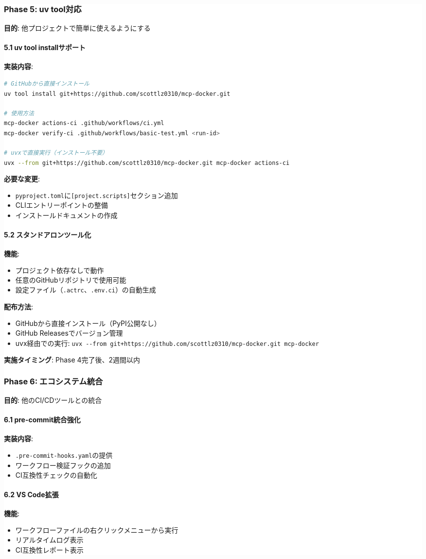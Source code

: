 


### Phase 5: uv tool対応

**目的**: 他プロジェクトで簡単に使えるようにする

#### 5.1 uv tool installサポート

**実装内容**:
```bash
# GitHubから直接インストール
uv tool install git+https://github.com/scottlz0310/mcp-docker.git

# 使用方法
mcp-docker actions-ci .github/workflows/ci.yml
mcp-docker verify-ci .github/workflows/basic-test.yml <run-id>

# uvxで直接実行（インストール不要）
uvx --from git+https://github.com/scottlz0310/mcp-docker.git mcp-docker actions-ci
```

**必要な変更**:
- `pyproject.toml`に`[project.scripts]`セクション追加
- CLIエントリーポイントの整備
- インストールドキュメントの作成

#### 5.2 スタンドアロンツール化

**機能**:
- プロジェクト依存なしで動作
- 任意のGitHubリポジトリで使用可能
- 設定ファイル（`.actrc`、`.env.ci`）の自動生成

**配布方法**:
- GitHubから直接インストール（PyPI公開なし）
- GitHub Releasesでバージョン管理
- uvx経由での実行: `uvx --from git+https://github.com/scottlz0310/mcp-docker.git mcp-docker`

**実施タイミング**: Phase 4完了後、2週間以内

### Phase 6: エコシステム統合

**目的**: 他のCI/CDツールとの統合

#### 6.1 pre-commit統合強化

**実装内容**:
- `.pre-commit-hooks.yaml`の提供
- ワークフロー検証フックの追加
- CI互換性チェックの自動化

#### 6.2 VS Code拡張

**機能**:
- ワークフローファイルの右クリックメニューから実行
- リアルタイムログ表示
- CI互換性レポート表示
